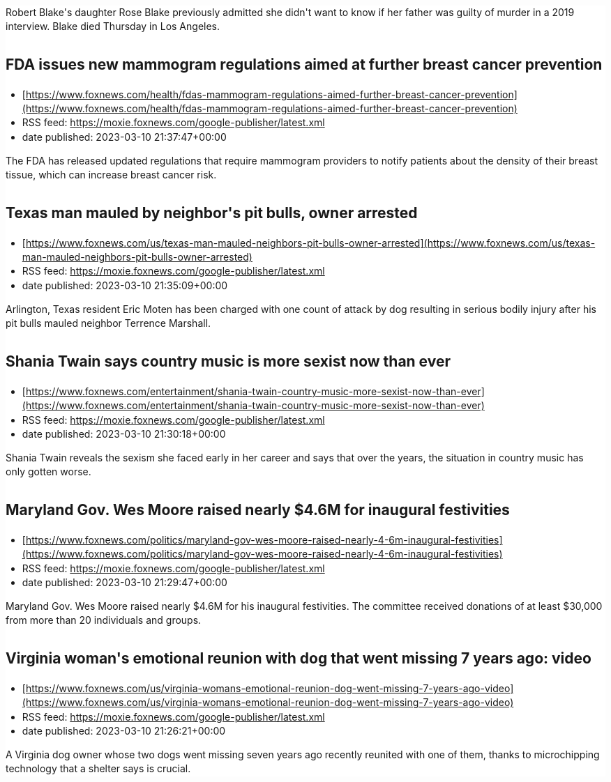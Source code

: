 Robert Blake's daughter Rose Blake previously admitted she didn't want to know if her father was guilty of murder in a 2019 interview. Blake died Thursday in Los Angeles.

## FDA issues new mammogram regulations aimed at further breast cancer prevention
 - [https://www.foxnews.com/health/fdas-mammogram-regulations-aimed-further-breast-cancer-prevention](https://www.foxnews.com/health/fdas-mammogram-regulations-aimed-further-breast-cancer-prevention)
 - RSS feed: https://moxie.foxnews.com/google-publisher/latest.xml
 - date published: 2023-03-10 21:37:47+00:00

The FDA has released updated regulations that require mammogram providers to notify patients about the density of their breast tissue, which can increase breast cancer risk.

## Texas man mauled by neighbor's pit bulls, owner arrested
 - [https://www.foxnews.com/us/texas-man-mauled-neighbors-pit-bulls-owner-arrested](https://www.foxnews.com/us/texas-man-mauled-neighbors-pit-bulls-owner-arrested)
 - RSS feed: https://moxie.foxnews.com/google-publisher/latest.xml
 - date published: 2023-03-10 21:35:09+00:00

Arlington, Texas resident Eric Moten has been charged with one count of attack by dog resulting in serious bodily injury after his pit bulls mauled neighbor Terrence Marshall.

## Shania Twain says country music is more sexist now than ever
 - [https://www.foxnews.com/entertainment/shania-twain-country-music-more-sexist-now-than-ever](https://www.foxnews.com/entertainment/shania-twain-country-music-more-sexist-now-than-ever)
 - RSS feed: https://moxie.foxnews.com/google-publisher/latest.xml
 - date published: 2023-03-10 21:30:18+00:00

Shania Twain reveals the sexism she faced early in her career and says that over the years, the situation in country music has only gotten worse.

## Maryland Gov. Wes Moore raised nearly $4.6M for inaugural festivities
 - [https://www.foxnews.com/politics/maryland-gov-wes-moore-raised-nearly-4-6m-inaugural-festivities](https://www.foxnews.com/politics/maryland-gov-wes-moore-raised-nearly-4-6m-inaugural-festivities)
 - RSS feed: https://moxie.foxnews.com/google-publisher/latest.xml
 - date published: 2023-03-10 21:29:47+00:00

Maryland Gov. Wes Moore raised nearly $4.6M for his inaugural festivities. The committee received donations of at least $30,000 from more than 20 individuals and groups.

## Virginia woman's emotional reunion with dog that went missing 7 years ago: video
 - [https://www.foxnews.com/us/virginia-womans-emotional-reunion-dog-went-missing-7-years-ago-video](https://www.foxnews.com/us/virginia-womans-emotional-reunion-dog-went-missing-7-years-ago-video)
 - RSS feed: https://moxie.foxnews.com/google-publisher/latest.xml
 - date published: 2023-03-10 21:26:21+00:00

A Virginia dog owner whose two dogs went missing seven years ago recently reunited with one of them, thanks to microchipping technology that a shelter says is crucial.
